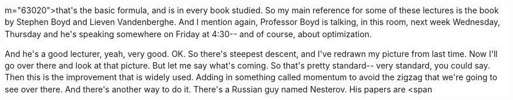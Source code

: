   m="63020">that's</span> <span m="63920">the</span> <span
  m="64040">basic</span> <span m="64640">formula,</span> <span
  m="65330">and</span> <span m="66830">is</span> <span m="67040">in</span> <span
  m="67220">every</span> <span m="67490">book</span> <span
  m="68680">studied.</span> <span m="69470">So</span> <span m="69680">my</span>
  <span m="70940">main</span> <span m="72950">reference</span> <span
  m="73520">for</span> <span m="74960">some</span> <span m="75230">of</span>
  <span m="75290">these</span> <span m="78380">lectures</span> <span
  m="78980">is</span> <span m="79280">the</span> <span m="79670">book</span>
  <span m="79940">by</span> <span m="80240">Stephen</span> <span
  m="80780">Boyd</span> <span m="81980">and</span> <span m="82310">Lieven</span>
  <span m="83090">Vandenberghe.</span> <span m="84910">And</span> <span
  m="85980">I</span> <span m="86150">mention</span> <span
  m="86600">again,</span> <span m="86960">Professor</span> <span
  m="87470">Boyd</span> <span m="87920">is</span> <span
  m="88100">talking,</span> <span m="88880">in</span> <span
  m="89060">this</span> <span m="89330">room,</span> <span m="90350">next</span>
  <span m="90710">week</span> <span m="92270">Wednesday,</span> <span
  m="92910">Thursday</span> <span m="93470">and</span> <span
  m="94550">he's</span> <span m="94880">speaking</span> <span
  m="95360">somewhere</span> <span m="95780">on</span> <span
  m="95960">Friday</span> <span m="96980">at</span> <span
  m="97190">4:30--</span> <span m="98870">and</span> <span m="99140">of</span>
  <span m="99260">course,</span> <span m="99620">about</span> <span
  m="100070">optimization.</span></p><p><span m="101310">And</span> <span
  m="101630">he's</span> <span m="101900">a</span> <span m="101990">good</span>
  <span m="102230">lecturer,</span> <span m="103020">yeah,</span> <span
  m="103280">very</span> <span m="103610">good.</span> <span
  m="103950">OK.</span> <span m="105200">So</span> <span
  m="105380">there's</span> <span m="105570">steepest</span> <span
  m="106160">descent,</span> <span m="106790">and</span> <span
  m="107000">I've</span> <span m="107870">redrawn</span> <span
  m="108680">my</span> <span m="109280">picture</span> <span
  m="109790">from</span> <span m="110060">last</span> <span
  m="110420">time.</span> <span m="110780">Now</span> <span
  m="111210">I'll</span> <span m="111800">go</span> <span m="112040">over</span>
  <span m="112190">there</span> <span m="112430">and</span> <span
  m="112520">look</span> <span m="112760">at</span> <span m="112850">that</span>
  <span m="113090">picture.</span> <span m="113840">But</span> <span
  m="114050">let</span> <span m="114230">me</span> <span m="114410">say</span>
  <span m="114710">what's</span> <span m="115010">coming.</span> <span
  m="116390">So</span> <span m="116600">that's</span> <span
  m="117200">pretty</span> <span m="117590">standard--</span> <span
  m="119350">very</span> <span m="119710">standard,</span> <span
  m="120260">you</span> <span m="120370">could</span> <span
  m="120550">say.</span> <span m="122800">Then</span> <span
  m="123910">this</span> <span m="124330">is</span> <span m="124570">the</span>
  <span m="125800">improvement</span> <span m="127480">that</span> <span
  m="127870">is</span> <span m="128139">widely</span> <span
  m="128650">used.</span> <span m="129889">Adding</span> <span
  m="130090">in</span> <span m="130479">something</span> <span
  m="130930">called</span> <span m="131200">momentum</span> <span
  m="131980">to</span> <span m="132190">avoid</span> <span m="132760">the</span>
  <span m="132950">zigzag</span> <span m="133630">that</span> <span
  m="133750">we're</span> <span m="133870">going</span> <span
  m="134000">to</span> <span m="134170">see</span> <span m="134470">over</span>
  <span m="134680">there.</span> <span m="135920">And</span> <span
  m="136220">there's</span> <span m="136470">another</span> <span
  m="136830">way</span> <span m="137010">to</span> <span m="137160">do</span>
  <span m="137370">it.</span> <span m="137500">There's</span> <span
  m="137730">a</span> <span m="137820">Russian</span> <span
  m="138240">guy</span> <span m="138450">named</span> <span
  m="138690">Nesterov.</span> <span m="140640">His</span> <span
  m="140850">papers</span> <span m="141360">are</span> <span